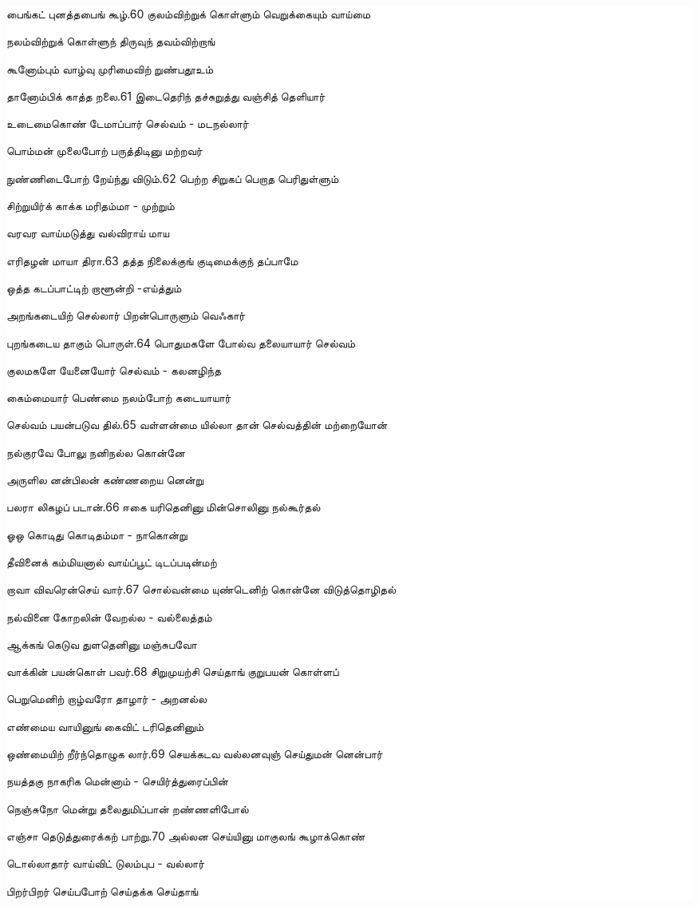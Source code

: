 பைங்கட் புனத்தபைங் கூழ்.60  குலம்விற்றுக் கொள்ளும் வெறுக்கையும் வாய்மை  

நலம்விற்றுக் கொள்ளுந் திருவுந் தவம்விற்றாங்  

கூனோம்பும் வாழ்வு முரிமைவிற் றுண்பதூஉம்  

தானோம்பிக் காத்த றலை.61  இடைதெரிந் தச்சுறுத்து வஞ்சித் தௌியார்  

உடைமைகொண் டேமாப்பார் செல்வம் - மடநல்லார்  

பொம்மன் முலைபோற் பருத்திடினு மற்றவர்  

நுண்ணிடைபோற் றேய்ந்து விடும்.62  பெற்ற சிறுகப் பெறாத பெரிதுள்ளும்  

சிற்றுயிர்க் காக்க மரிதம்மா - முற்றும்  

வரவர வாய்மடுத்து வல்விராய் மாய  

எரிதழன் மாயா திரா.63  தத்த நிலைக்குங் குடிமைக்குந் தப்பாமே  

ஒத்த கடப்பாட்டிற் றாளூன்றி -எய்த்தும்  

அறங்கடையிற் செல்லார் பிறன்பொருளும் வெஃகார்  

புறங்கடைய தாகும் பொருள்.64  பொதுமகளே போல்வ தலையாயார் செல்வம்  

குலமகளே யேனையோர் செல்வம் - கலனழிந்த  

கைம்மையார் பெண்மை நலம்போற் கடையாயார்  

செல்வம் பயன்படுவ தில்.65  வள்ளன்மை யில்லா தான் செல்வத்தின் மற்றையோன்  

நல்குரவே போலு நனிநல்ல கொன்னே  

அருளில னன்பிலன் கண்ணறைய னென்று  

பலரா லிகழப் படான்.66  ஈகை யரிதெனினு மின்சொலினு நல்கூர்தல்  

ஓஒ கொடிது கொடிதம்மா - நாகொன்று  

தீவினைக் கம்மியனால் வாய்ப்பூட் டிடப்படின்மற்  

றாவா விவரென்செய் வார்.67  சொல்வன்மை யுண்டெனிற் கொன்னே விடுத்தொழிதல்  

நல்வினை கோறலின் வேறல்ல - வல்லைத்தம்  

ஆக்கங் கெடுவ துளதெனினு மஞ்சுபவோ  

வாக்கின் பயன்கொள் பவர்.68  சிறுமுயற்சி செய்தாங் குறுபயன் கொள்ளப்  

பெறுமெனிற் றாழ்வரோ தாழார் - அறனல்ல  

எண்மைய வாயினுங் கைவிட் டரிதெனினும்  

ஒண்மையிற் றீர்ந்தொழுக லார்.69  செயக்கடவ வல்லனவுஞ் செய்துமன் னென்பார்  

நயத்தகு நாகரிக மென்னாம் - செயிர்த்துரைப்பின்  

நெஞ்சுநோ மென்று தலைதுமிப்பான் றண்ணளிபோல்  

எஞ்சா தெடுத்துரைக்கற் பாற்று.70  அல்லன செய்யினு மாகுலங் கூழாக்கொண்  

டொல்லாதார் வாய்விட் டுலம்புப - வல்லார்  

பிறர்பிறர் செய்பபோற் செய்தக்க செய்தாங்  
